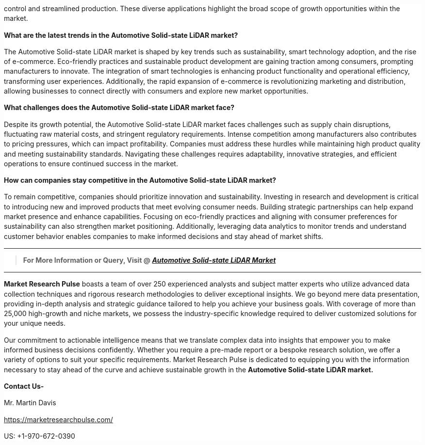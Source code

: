 control and streamlined production. These diverse applications highlight the broad scope of growth opportunities within the market.</p><p><strong>What are the latest trends in the Automotive Solid-state LiDAR market?</strong></p><p>The Automotive Solid-state LiDAR market is shaped by key trends such as sustainability, smart technology adoption, and the rise of e-commerce. Eco-friendly practices and sustainable product development are gaining traction among consumers, prompting manufacturers to innovate. The integration of smart technologies is enhancing product functionality and operational efficiency, transforming user experiences. Additionally, the rapid expansion of e-commerce is revolutionizing marketing and distribution, allowing businesses to connect directly with consumers and explore new market opportunities.</p><p><strong>What challenges does the Automotive Solid-state LiDAR market face?</strong></p><p>Despite its growth potential, the Automotive Solid-state LiDAR market faces challenges such as supply chain disruptions, fluctuating raw material costs, and stringent regulatory requirements. Intense competition among manufacturers also contributes to pricing pressures, which can impact profitability. Companies must address these hurdles while maintaining high product quality and meeting sustainability standards. Navigating these challenges requires adaptability, innovative strategies, and efficient operations to ensure continued success in the market.</p><p><strong>How can companies stay competitive in the Automotive Solid-state LiDAR market?</strong></p><p>To remain competitive, companies should prioritize innovation and sustainability. Investing in research and development is critical to introducing new and improved products that meet evolving consumer needs. Building strategic partnerships can help expand market presence and enhance capabilities. Focusing on eco-friendly practices and aligning with consumer preferences for sustainability can also strengthen market positioning. Additionally, leveraging data analytics to monitor trends and understand customer behavior enables companies to make informed decisions and stay ahead of market shifts.</p><hr /><blockquote><p><strong>For More Information or Query, Visit @&nbsp;<em><a href="https://marketresearchpulse.com/report/109904/automotive-solid-state-lidar-market?utm_source=Linkedin&utm_medium=025">Automotive Solid-state LiDAR Market</a></em></strong></p></blockquote><hr /><p><strong>Market Research Pulse</strong> boasts a team of over 250 experienced analysts and subject matter experts who utilize advanced data collection techniques and rigorous research methodologies to deliver exceptional insights. We go beyond mere data presentation, providing in-depth analysis and strategic guidance tailored to help you achieve your business goals. With coverage of more than 25,000 high-growth and niche markets, we possess the industry-specific knowledge required to deliver customized solutions for your unique needs.</p><p>Our commitment to actionable intelligence means that we translate complex data into insights that empower you to make informed business decisions confidently. Whether you require a pre-made report or a bespoke research solution, we offer a variety of options to suit your specific requirements. Market Research Pulse is dedicated to equipping you with the information necessary to stay ahead of the curve and achieve sustainable growth in the <strong>Automotive Solid-state LiDAR market.</strong></p><p><strong>Contact Us-</strong></p><p>Mr. Martin Davis</p><p>https://marketresearchpulse.com/</p><p>US: +1-970-672-0390</p>